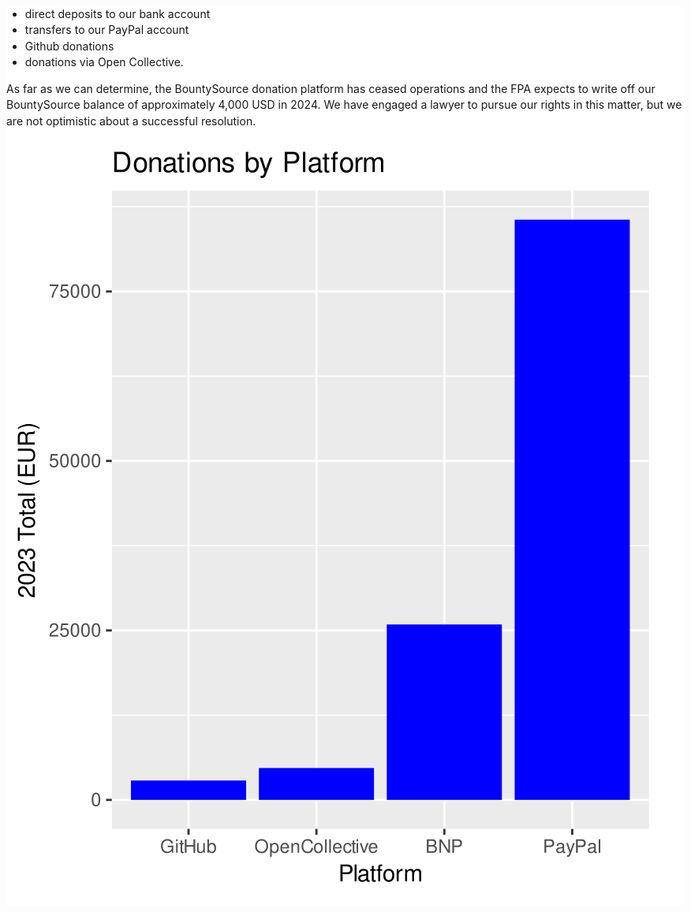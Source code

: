 * direct deposits to our bank account
* transfers to our PayPal account
* Github donations
* donations via Open Collective.

As far as we can determine, the BountySource donation platform has ceased operations and the FPA expects to write off our BountySource balance of approximately 4,000 USD in 2024.  We have engaged a lawyer to pursue our rights in this matter, but we are not optimistic about a successful resolution.

![Donations by Funding Platform](/images/2024DonationsByPlatform.svg)
